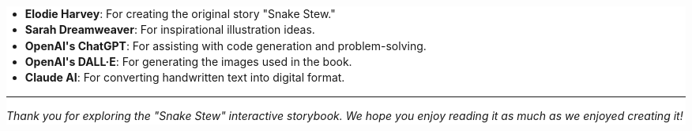 - **Elodie Harvey**: For creating the original story "Snake Stew."
- **Sarah Dreamweaver**: For inspirational illustration ideas.
- **OpenAI's ChatGPT**: For assisting with code generation and problem-solving.
- **OpenAI's DALL·E**: For generating the images used in the book.
- **Claude AI**: For converting handwritten text into digital format.

---

*Thank you for exploring the "Snake Stew" interactive storybook. We hope you enjoy reading it as much as we enjoyed creating it!*
